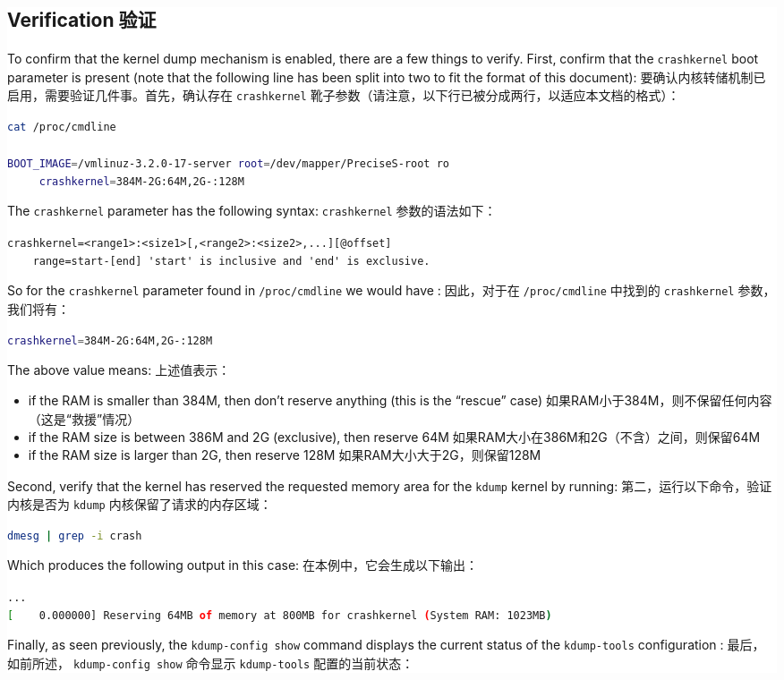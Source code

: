 ## Verification 验证 

To confirm that the kernel dump mechanism is enabled, there are a few things to verify. First, confirm that the `crashkernel` boot parameter is present (note that the following line has been split into two to fit the format of this document):
要确认内核转储机制已启用，需要验证几件事。首先，确认存在 `crashkernel` 靴子参数（请注意，以下行已被分成两行，以适应本文档的格式）：

```bash
cat /proc/cmdline
    
BOOT_IMAGE=/vmlinuz-3.2.0-17-server root=/dev/mapper/PreciseS-root ro
     crashkernel=384M-2G:64M,2G-:128M
```

The `crashkernel` parameter has the following syntax:
 `crashkernel` 参数的语法如下：

```plaintext
crashkernel=<range1>:<size1>[,<range2>:<size2>,...][@offset]
    range=start-[end] 'start' is inclusive and 'end' is exclusive.
```

So for the `crashkernel` parameter found in `/proc/cmdline` we would have :
因此，对于在 `/proc/cmdline` 中找到的 `crashkernel` 参数，我们将有：

```bash
crashkernel=384M-2G:64M,2G-:128M
```

The above value means:
上述值表示： 

- if the RAM is smaller than 384M, then don’t reserve anything (this is the “rescue” case)
  如果RAM小于384M，则不保留任何内容（这是“救援”情况） 
- if the RAM size is between 386M and 2G (exclusive), then reserve 64M
  如果RAM大小在386M和2G（不含）之间，则保留64M 
- if the RAM size is larger than 2G, then reserve 128M
  如果RAM大小大于2G，则保留128M 

Second, verify that the kernel has reserved the requested memory area for the `kdump` kernel by running:
第二，运行以下命令，验证内核是否为 `kdump` 内核保留了请求的内存区域：

```bash
dmesg | grep -i crash
```

Which produces the following output in this case:
在本例中，它会生成以下输出： 

```bash
...
[    0.000000] Reserving 64MB of memory at 800MB for crashkernel (System RAM: 1023MB)
```

Finally, as seen previously, the `kdump-config show` command displays the current status of the `kdump-tools` configuration :
最后，如前所述， `kdump-config show` 命令显示 `kdump-tools` 配置的当前状态：
